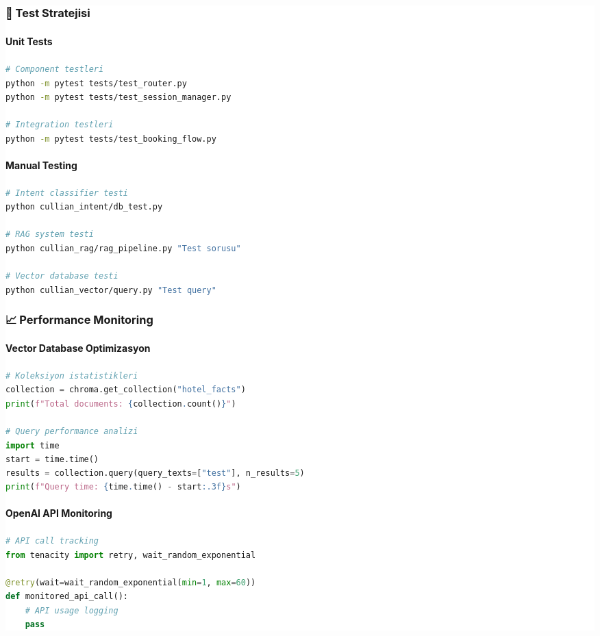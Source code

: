 ### 🧪 Test Stratejisi

#### Unit Tests

```bash
# Component testleri
python -m pytest tests/test_router.py
python -m pytest tests/test_session_manager.py

# Integration testleri
python -m pytest tests/test_booking_flow.py
```

#### Manual Testing

```bash
# Intent classifier testi
python cullian_intent/db_test.py

# RAG system testi
python cullian_rag/rag_pipeline.py "Test sorusu"

# Vector database testi
python cullian_vector/query.py "Test query"
```

### 📈 Performance Monitoring

#### Vector Database Optimizasyon

```python
# Koleksiyon istatistikleri
collection = chroma.get_collection("hotel_facts")
print(f"Total documents: {collection.count()}")

# Query performance analizi
import time
start = time.time()
results = collection.query(query_texts=["test"], n_results=5)
print(f"Query time: {time.time() - start:.3f}s")
```

#### OpenAI API Monitoring

```python
# API call tracking
from tenacity import retry, wait_random_exponential

@retry(wait=wait_random_exponential(min=1, max=60))
def monitored_api_call():
    # API usage logging
    pass
```
